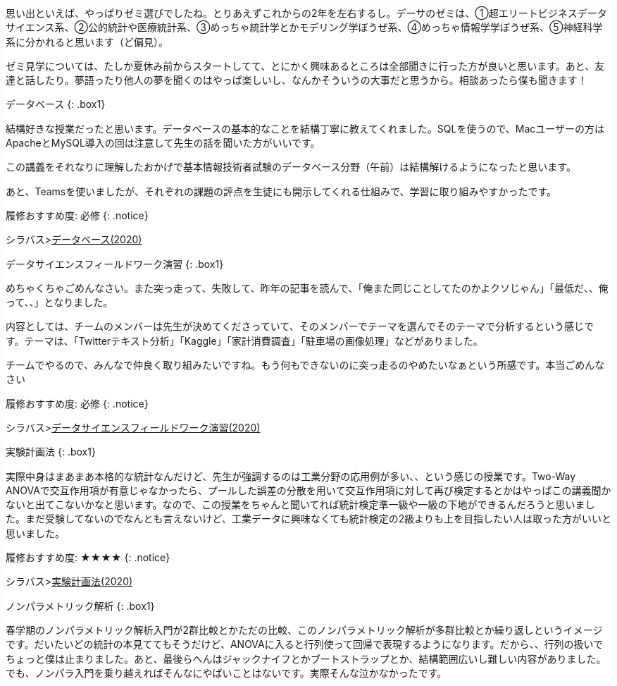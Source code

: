 思い出といえば、やっぱりゼミ選びでしたね。とりあえずこれからの2年を左右するし。デーサのゼミは、①超エリートビジネスデータサイエンス系、②公的統計や医療統計系、③めっちゃ統計学とかモデリング学ぼうぜ系、④めっちゃ情報学学ぼうぜ系、⑤神経科学系に分かれると思います（ど偏見）。

ゼミ見学については、たしか夏休み前からスタートしてて、とにかく興味あるところは全部聞きに行った方が良いと思います。あと、友達と話したり。夢語ったり他人の夢を聞くのはやっぱ楽しいし、なんかそういうの大事だと思うから。相談あったら僕も聞きます！


データベース
{: .box1}

結構好きな授業だったと思います。データベースの基本的なことを結構丁寧に教えてくれました。SQLを使うので、Macユーザーの方はApacheとMySQL導入の回は注意して先生の話を聞いた方がいいです。

この講義をそれなりに理解したおかげで基本情報技術者試験のデータベース分野（午前）は結構解けるようになったと思います。

あと、Teamsを使いましたが、それぞれの課題の評点を生徒にも開示してくれる仕組みで、学習に取り組みやすかったです。

履修おすすめ度: 必修
{: .notice}


<p><span class="syllabus-badge">シラバス&gt;</span><a href="https://success.shiga-u.ac.jp/Portal/Public/Syllabus/DetailMain.aspx?lct_year=2020&lct_cd=7021100601">データベース(2020)</a></p>


データサイエンスフィールドワーク演習
{: .box1}

めちゃくちゃごめんなさい。また突っ走って、失敗して、昨年の記事を読んで、「俺また同じことしてたのかよクソじゃん」「最低だ、、俺って、、」となりました。

内容としては、チームのメンバーは先生が決めてくださっていて、そのメンバーでテーマを選んでそのテーマで分析するという感じです。テーマは、「Twitterテキスト分析」「Kaggle」「家計消費調査」「駐車場の画像処理」などがありました。

チームでやるので、みんなで仲良く取り組みたいですね。もう何もできないのに突っ走るのやめたいなぁという所感です。本当ごめんなさい


履修おすすめ度: 必修
{: .notice}


<p><span class="syllabus-badge">シラバス&gt;</span><a href="https://success.shiga-u.ac.jp/Portal/Public/Syllabus/DetailMain.aspx?lct_year=2020&lct_cd=7025100205">データサイエンスフィールドワーク演習(2020)</a></p>



実験計画法
{: .box1}

実際中身はまあまあ本格的な統計なんだけど、先生が強調するのは工業分野の応用例が多い、、という感じの授業です。Two-Way ANOVAで交互作用項が有意じゃなかったら、プールした誤差の分散を用いて交互作用項に対して再び検定するとかはやっぱこの講義聞かないと出てこないかなと思います。なので、この授業をちゃんと聞いてれば統計検定準一級や一級の下地ができるんだろうと思いました。まだ受験してないのでなんとも言えないけど、工業データに興味なくても統計検定の2級よりも上を目指したい人は取った方がいいと思いました。


履修おすすめ度: ★★★★
{: .notice}


<p><span class="syllabus-badge">シラバス&gt;</span><a href="https://success.shiga-u.ac.jp/Portal/Public/Syllabus/DetailMain.aspx?lct_year=2020&lct_cd=7022101901">実験計画法(2020)</a></p>


ノンパラメトリック解析
{: .box1}

春学期のノンパラメトリック解析入門が2群比較とかただの比較、このノンパラメトリック解析が多群比較とか繰り返しというイメージです。だいたいどの統計の本見ててもそうだけど、ANOVAに入ると行列使って回帰で表現するようになります。だから、、行列の扱いでちょっと僕は止まりました。あと、最後らへんはジャックナイフとかブートストラップとか、結構範囲広いし難しい内容がありました。でも、ノンパラ入門を乗り越えればそんなにやばいことはないです。実際そんな泣かなかったです。
